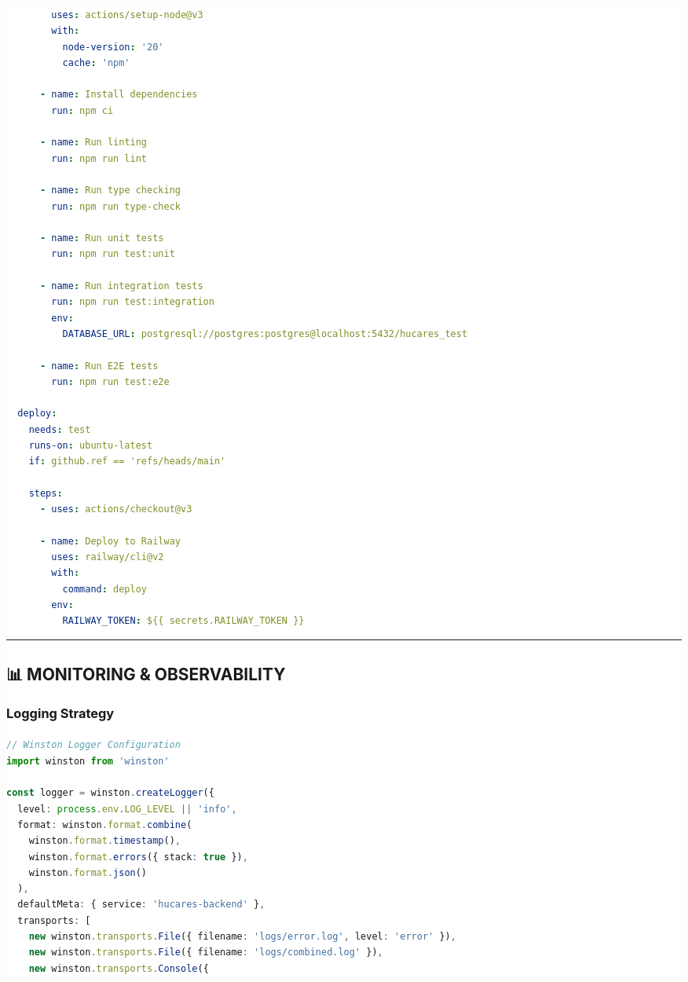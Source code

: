```yaml
        uses: actions/setup-node@v3
        with:
          node-version: '20'
          cache: 'npm'
      
      - name: Install dependencies
        run: npm ci
      
      - name: Run linting
        run: npm run lint
      
      - name: Run type checking
        run: npm run type-check
      
      - name: Run unit tests
        run: npm run test:unit
      
      - name: Run integration tests
        run: npm run test:integration
        env:
          DATABASE_URL: postgresql://postgres:postgres@localhost:5432/hucares_test
      
      - name: Run E2E tests
        run: npm run test:e2e

  deploy:
    needs: test
    runs-on: ubuntu-latest
    if: github.ref == 'refs/heads/main'
    
    steps:
      - uses: actions/checkout@v3
      
      - name: Deploy to Railway
        uses: railway/cli@v2
        with:
          command: deploy
        env:
          RAILWAY_TOKEN: ${{ secrets.RAILWAY_TOKEN }}
```

---

## 📊 **MONITORING & OBSERVABILITY**

### **Logging Strategy**

```typescript
// Winston Logger Configuration
import winston from 'winston'

const logger = winston.createLogger({
  level: process.env.LOG_LEVEL || 'info',
  format: winston.format.combine(
    winston.format.timestamp(),
    winston.format.errors({ stack: true }),
    winston.format.json()
  ),
  defaultMeta: { service: 'hucares-backend' },
  transports: [
    new winston.transports.File({ filename: 'logs/error.log', level: 'error' }),
    new winston.transports.File({ filename: 'logs/combined.log' }),
    new winston.transports.Console({
```